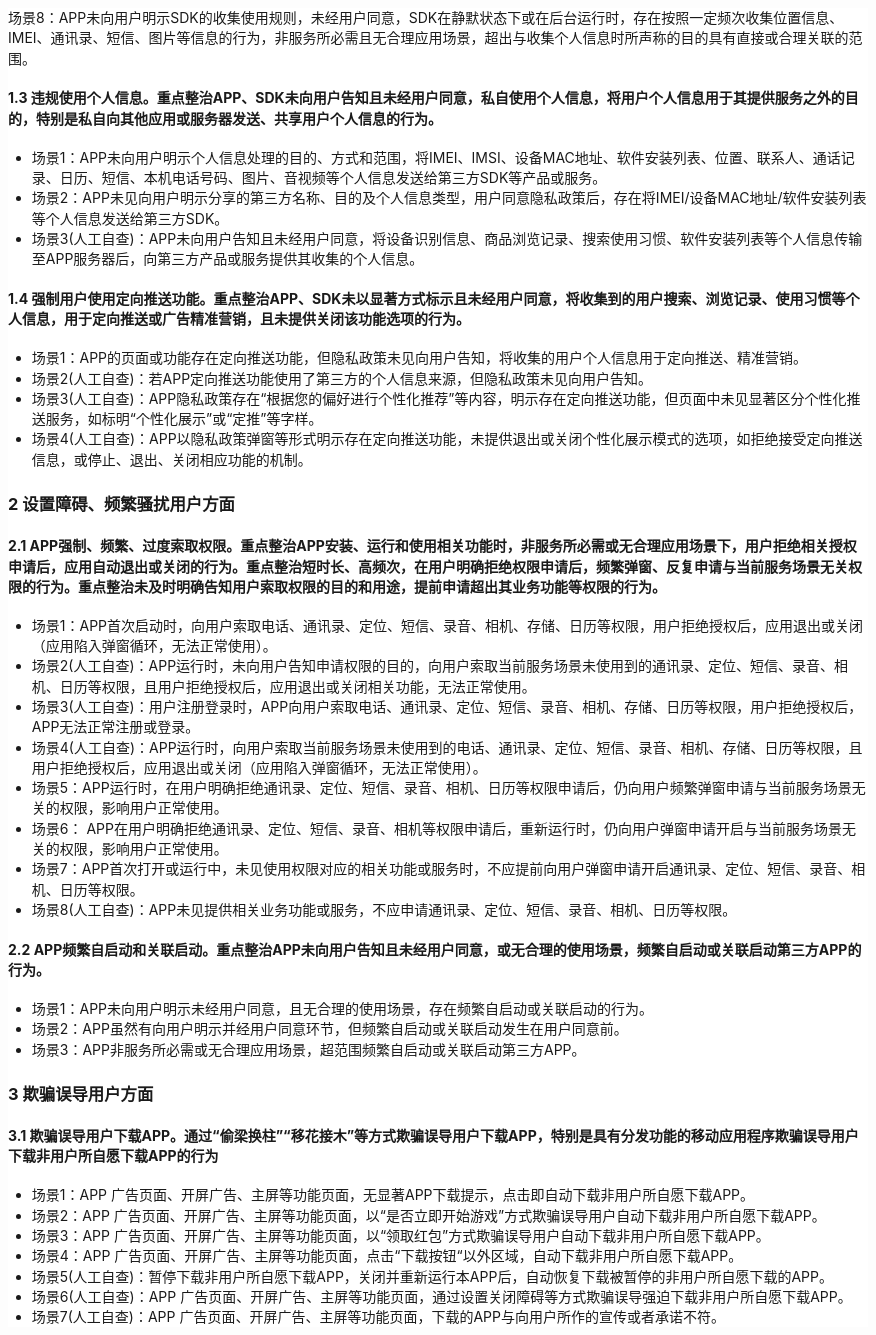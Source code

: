 场景8：APP未向用户明示SDK的收集使用规则，未经用户同意，SDK在静默状态下或在后台运行时，存在按照一定频次收集位置信息、IMEI、通讯录、短信、图片等信息的行为，非服务所必需且无合理应用场景，超出与收集个人信息时所声称的目的具有直接或合理关联的范围。

#### 1.3 违规使用个人信息。重点整治APP、SDK未向用户告知且未经用户同意，私自使用个人信息，将用户个人信息用于其提供服务之外的目的，特别是私自向其他应用或服务器发送、共享用户个人信息的行为。

- 场景1：APP未向用户明示个人信息处理的目的、方式和范围，将IMEI、IMSI、设备MAC地址、软件安装列表、位置、联系人、通话记录、日历、短信、本机电话号码、图片、音视频等个人信息发送给第三方SDK等产品或服务。
- 场景2：APP未见向用户明示分享的第三方名称、目的及个人信息类型，用户同意隐私政策后，存在将IMEI/设备MAC地址/软件安装列表等个人信息发送给第三方SDK。
- 场景3(人工自查)：APP未向用户告知且未经用户同意，将设备识别信息、商品浏览记录、搜索使用习惯、软件安装列表等个人信息传输至APP服务器后，向第三方产品或服务提供其收集的个人信息。

#### 1.4 强制用户使用定向推送功能。重点整治APP、SDK未以显著方式标示且未经用户同意，将收集到的用户搜索、浏览记录、使用习惯等个人信息，用于定向推送或广告精准营销，且未提供关闭该功能选项的行为。

- 场景1：APP的页面或功能存在定向推送功能，但隐私政策未见向用户告知，将收集的用户个人信息用于定向推送、精准营销。
- 场景2(人工自查)：若APP定向推送功能使用了第三方的个人信息来源，但隐私政策未见向用户告知。
- 场景3(人工自查)：APP隐私政策存在“根据您的偏好进行个性化推荐”等内容，明示存在定向推送功能，但页面中未见显著区分个性化推送服务，如标明“个性化展示”或“定推”等字样。
- 场景4(人工自查)：APP以隐私政策弹窗等形式明示存在定向推送功能，未提供退出或关闭个性化展示模式的选项，如拒绝接受定向推送信息，或停止、退出、关闭相应功能的机制。

### 2 设置障碍、频繁骚扰用户方面

#### 2.1 APP强制、频繁、过度索取权限。重点整治APP安装、运行和使用相关功能时，非服务所必需或无合理应用场景下，用户拒绝相关授权申请后，应用自动退出或关闭的行为。重点整治短时长、高频次，在用户明确拒绝权限申请后，频繁弹窗、反复申请与当前服务场景无关权限的行为。重点整治未及时明确告知用户索取权限的目的和用途，提前申请超出其业务功能等权限的行为。

- 场景1：APP首次启动时，向用户索取电话、通讯录、定位、短信、录音、相机、存储、日历等权限，用户拒绝授权后，应用退出或关闭（应用陷入弹窗循环，无法正常使用）。
- 场景2(人工自查)：APP运行时，未向用户告知申请权限的目的，向用户索取当前服务场景未使用到的通讯录、定位、短信、录音、相机、日历等权限，且用户拒绝授权后，应用退出或关闭相关功能，无法正常使用。
- 场景3(人工自查)：用户注册登录时，APP向用户索取电话、通讯录、定位、短信、录音、相机、存储、日历等权限，用户拒绝授权后，APP无法正常注册或登录。
- 场景4(人工自查)：APP运行时，向用户索取当前服务场景未使用到的电话、通讯录、定位、短信、录音、相机、存储、日历等权限，且用户拒绝授权后，应用退出或关闭（应用陷入弹窗循环，无法正常使用）。
- 场景5：APP运行时，在用户明确拒绝通讯录、定位、短信、录音、相机、日历等权限申请后，仍向用户频繁弹窗申请与当前服务场景无关的权限，影响用户正常使用。
- 场景6： APP在用户明确拒绝通讯录、定位、短信、录音、相机等权限申请后，重新运行时，仍向用户弹窗申请开启与当前服务场景无关的权限，影响用户正常使用。
- 场景7：APP首次打开或运行中，未见使用权限对应的相关功能或服务时，不应提前向用户弹窗申请开启通讯录、定位、短信、录音、相机、日历等权限。
- 场景8(人工自查)：APP未见提供相关业务功能或服务，不应申请通讯录、定位、短信、录音、相机、日历等权限。

#### 2.2 APP频繁自启动和关联启动。重点整治APP未向用户告知且未经用户同意，或无合理的使用场景，频繁自启动或关联启动第三方APP的行为。

- 场景1：APP未向用户明示未经用户同意，且无合理的使用场景，存在频繁自启动或关联启动的行为。
- 场景2：APP虽然有向用户明示并经用户同意环节，但频繁自启动或关联启动发生在用户同意前。
- 场景3：APP非服务所必需或无合理应用场景，超范围频繁自启动或关联启动第三方APP。

### 3 欺骗误导用户方面

#### 3.1 欺骗误导用户下载APP。通过“偷梁换柱”“移花接木”等方式欺骗误导用户下载APP，特别是具有分发功能的移动应用程序欺骗误导用户下载非用户所自愿下载APP的行为

- 场景1：APP 广告页面、开屏广告、主屏等功能页面，无显著APP下载提示，点击即自动下载非用户所自愿下载APP。
- 场景2：APP 广告页面、开屏广告、主屏等功能页面，以“是否立即开始游戏”方式欺骗误导用户自动下载非用户所自愿下载APP。
- 场景3：APP 广告页面、开屏广告、主屏等功能页面，以“领取红包”方式欺骗误导用户自动下载非用户所自愿下载APP。
- 场景4：APP 广告页面、开屏广告、主屏等功能页面，点击“下载按钮“以外区域，自动下载非用户所自愿下载APP。
- 场景5(人工自查)：暂停下载非用户所自愿下载APP，关闭并重新运行本APP后，自动恢复下载被暂停的非用户所自愿下载的APP。
- 场景6(人工自查)：APP 广告页面、开屏广告、主屏等功能页面，通过设置关闭障碍等方式欺骗误导强迫下载非用户所自愿下载APP。
- 场景7(人工自查)：APP 广告页面、开屏广告、主屏等功能页面，下载的APP与向用户所作的宣传或者承诺不符。
